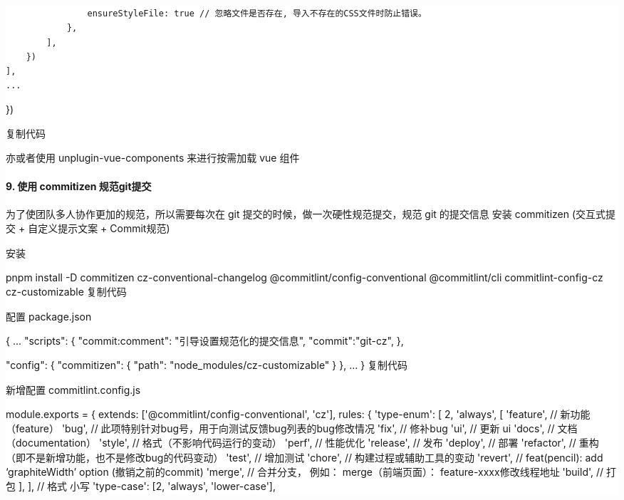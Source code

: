                     ensureStyleFile: true // 忽略文件是否存在, 导入不存在的CSS文件时防止错误。
                },
            ],
        })
    ],
    ...
})

复制代码

亦或者使用 unplugin-vue-components 来进行按需加载 vue 组件

#### 9. 使用 commitizen 规范git提交
为了使团队多人协作更加的规范，所以需要每次在 git 提交的时候，做一次硬性规范提交，规范 git 的提交信息
安装 commitizen (交互式提交 + 自定义提示文案 + Commit规范)

安装

pnpm install -D commitizen cz-conventional-changelog @commitlint/config-conventional @commitlint/cli commitlint-config-cz cz-customizable
复制代码

配置 package.json

{
  ...
  "scripts": {
    "commit:comment": "引导设置规范化的提交信息",
    "commit":"git-cz",
  },

  "config": {
      "commitizen": {
        "path": "node_modules/cz-customizable"
      }
  },
  ...
}
复制代码

新增配置 commitlint.config.js

module.exports = {
    extends: ['@commitlint/config-conventional', 'cz'],
    rules: {
        'type-enum': [
            2,
            'always',
            [
                'feature', // 新功能（feature）
                'bug', // 此项特别针对bug号，用于向测试反馈bug列表的bug修改情况
                'fix', // 修补bug
                'ui', // 更新 ui
                'docs', // 文档（documentation）
                'style', // 格式（不影响代码运行的变动）
                'perf', // 性能优化
                'release', // 发布
                'deploy', // 部署
                'refactor', // 重构（即不是新增功能，也不是修改bug的代码变动）
                'test', // 增加测试
                'chore', // 构建过程或辅助工具的变动
                'revert', // feat(pencil): add ‘graphiteWidth’ option (撤销之前的commit)
                'merge', // 合并分支， 例如： merge（前端页面）： feature-xxxx修改线程地址
                'build', // 打包
            ],
        ],
        // <type> 格式 小写
        'type-case': [2, 'always', 'lower-case'],